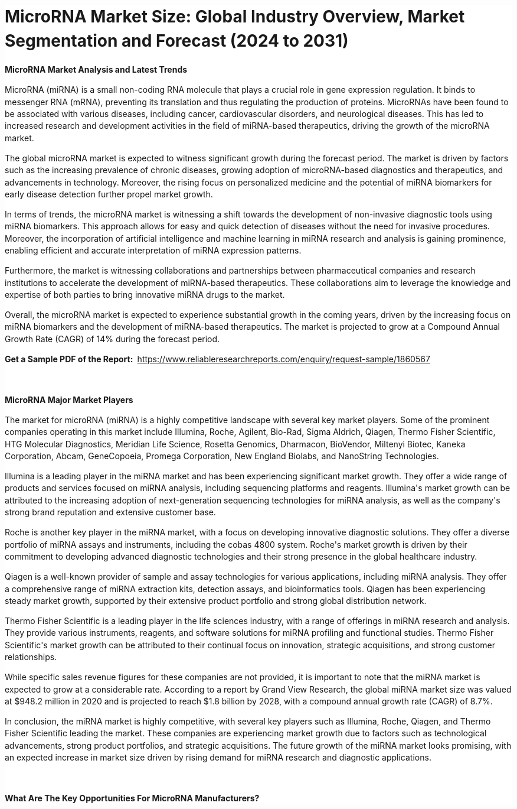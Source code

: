 <p><h1>MicroRNA Market Size: Global Industry Overview, Market Segmentation and Forecast (2024 to 2031)</h1></p><p><strong>MicroRNA Market Analysis and Latest Trends</strong></p>
<p><p>MicroRNA (miRNA) is a small non-coding RNA molecule that plays a crucial role in gene expression regulation. It binds to messenger RNA (mRNA), preventing its translation and thus regulating the production of proteins. MicroRNAs have been found to be associated with various diseases, including cancer, cardiovascular disorders, and neurological diseases. This has led to increased research and development activities in the field of miRNA-based therapeutics, driving the growth of the microRNA market.</p><p>The global microRNA market is expected to witness significant growth during the forecast period. The market is driven by factors such as the increasing prevalence of chronic diseases, growing adoption of microRNA-based diagnostics and therapeutics, and advancements in technology. Moreover, the rising focus on personalized medicine and the potential of miRNA biomarkers for early disease detection further propel market growth.</p><p>In terms of trends, the microRNA market is witnessing a shift towards the development of non-invasive diagnostic tools using miRNA biomarkers. This approach allows for easy and quick detection of diseases without the need for invasive procedures. Moreover, the incorporation of artificial intelligence and machine learning in miRNA research and analysis is gaining prominence, enabling efficient and accurate interpretation of miRNA expression patterns.</p><p>Furthermore, the market is witnessing collaborations and partnerships between pharmaceutical companies and research institutions to accelerate the development of miRNA-based therapeutics. These collaborations aim to leverage the knowledge and expertise of both parties to bring innovative miRNA drugs to the market.</p><p>Overall, the microRNA market is expected to experience substantial growth in the coming years, driven by the increasing focus on miRNA biomarkers and the development of miRNA-based therapeutics. The market is projected to grow at a Compound Annual Growth Rate (CAGR) of 14% during the forecast period.</p></p>
<p><strong>Get a Sample PDF of the Report:&nbsp;</strong> <a href="https://www.reliableresearchreports.com/enquiry/request-sample/1860567">https://www.reliableresearchreports.com/enquiry/request-sample/1860567</a></p>
<p>&nbsp;</p>
<p><strong>MicroRNA Major Market Players</strong></p>
<p><p>The market for microRNA (miRNA) is a highly competitive landscape with several key market players. Some of the prominent companies operating in this market include Illumina, Roche, Agilent, Bio-Rad, Sigma Aldrich, Qiagen, Thermo Fisher Scientific, HTG Molecular Diagnostics, Meridian Life Science, Rosetta Genomics, Dharmacon, BioVendor, Miltenyi Biotec, Kaneka Corporation, Abcam, GeneCopoeia, Promega Corporation, New England Biolabs, and NanoString Technologies.</p><p>Illumina is a leading player in the miRNA market and has been experiencing significant market growth. They offer a wide range of products and services focused on miRNA analysis, including sequencing platforms and reagents. Illumina's market growth can be attributed to the increasing adoption of next-generation sequencing technologies for miRNA analysis, as well as the company's strong brand reputation and extensive customer base.</p><p>Roche is another key player in the miRNA market, with a focus on developing innovative diagnostic solutions. They offer a diverse portfolio of miRNA assays and instruments, including the cobas 4800 system. Roche's market growth is driven by their commitment to developing advanced diagnostic technologies and their strong presence in the global healthcare industry.</p><p>Qiagen is a well-known provider of sample and assay technologies for various applications, including miRNA analysis. They offer a comprehensive range of miRNA extraction kits, detection assays, and bioinformatics tools. Qiagen has been experiencing steady market growth, supported by their extensive product portfolio and strong global distribution network.</p><p>Thermo Fisher Scientific is a leading player in the life sciences industry, with a range of offerings in miRNA research and analysis. They provide various instruments, reagents, and software solutions for miRNA profiling and functional studies. Thermo Fisher Scientific's market growth can be attributed to their continual focus on innovation, strategic acquisitions, and strong customer relationships.</p><p>While specific sales revenue figures for these companies are not provided, it is important to note that the miRNA market is expected to grow at a considerable rate. According to a report by Grand View Research, the global miRNA market size was valued at $948.2 million in 2020 and is projected to reach $1.8 billion by 2028, with a compound annual growth rate (CAGR) of 8.7%.</p><p>In conclusion, the miRNA market is highly competitive, with several key players such as Illumina, Roche, Qiagen, and Thermo Fisher Scientific leading the market. These companies are experiencing market growth due to factors such as technological advancements, strong product portfolios, and strategic acquisitions. The future growth of the miRNA market looks promising, with an expected increase in market size driven by rising demand for miRNA research and diagnostic applications.</p></p>
<p>&nbsp;</p>
<p><strong>What Are The Key Opportunities For MicroRNA Manufacturers?</strong></p>